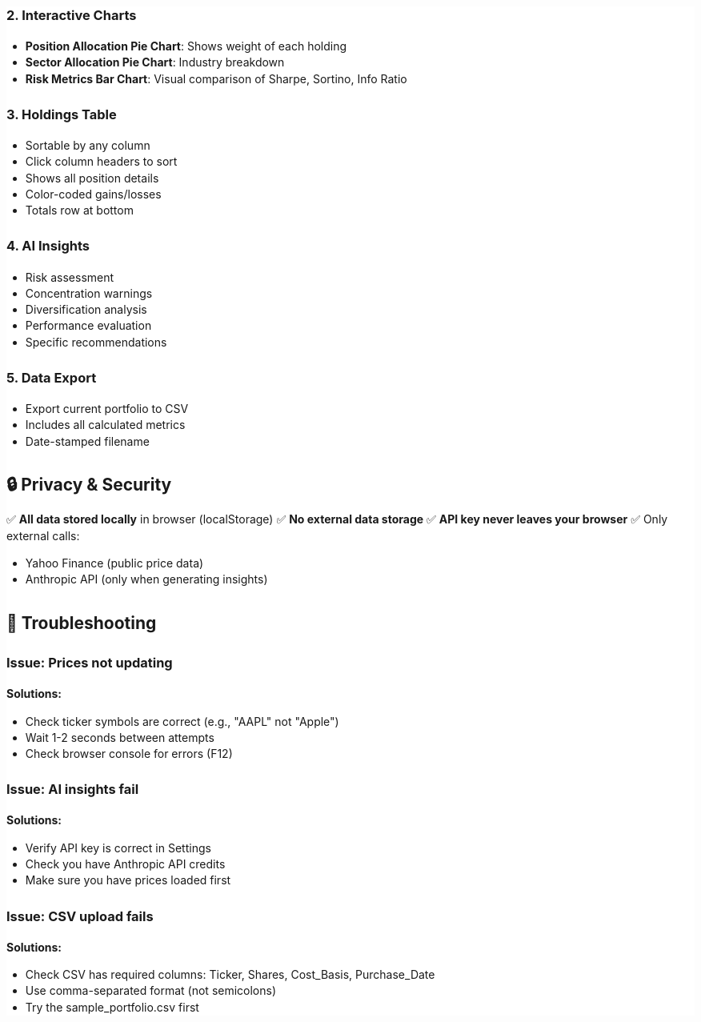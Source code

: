 ### 2. Interactive Charts
- **Position Allocation Pie Chart**: Shows weight of each holding
- **Sector Allocation Pie Chart**: Industry breakdown
- **Risk Metrics Bar Chart**: Visual comparison of Sharpe, Sortino, Info Ratio

### 3. Holdings Table
- Sortable by any column
- Click column headers to sort
- Shows all position details
- Color-coded gains/losses
- Totals row at bottom

### 4. AI Insights
- Risk assessment
- Concentration warnings
- Diversification analysis
- Performance evaluation
- Specific recommendations

### 5. Data Export
- Export current portfolio to CSV
- Includes all calculated metrics
- Date-stamped filename

## 🔒 Privacy & Security

✅ **All data stored locally** in browser (localStorage)
✅ **No external data storage**
✅ **API key never leaves your browser**
✅ Only external calls:
   - Yahoo Finance (public price data)
   - Anthropic API (only when generating insights)

## 🐛 Troubleshooting

### Issue: Prices not updating
**Solutions:**
- Check ticker symbols are correct (e.g., "AAPL" not "Apple")
- Wait 1-2 seconds between attempts
- Check browser console for errors (F12)

### Issue: AI insights fail
**Solutions:**
- Verify API key is correct in Settings
- Check you have Anthropic API credits
- Make sure you have prices loaded first

### Issue: CSV upload fails
**Solutions:**
- Check CSV has required columns: Ticker, Shares, Cost_Basis, Purchase_Date
- Use comma-separated format (not semicolons)
- Try the sample_portfolio.csv first
